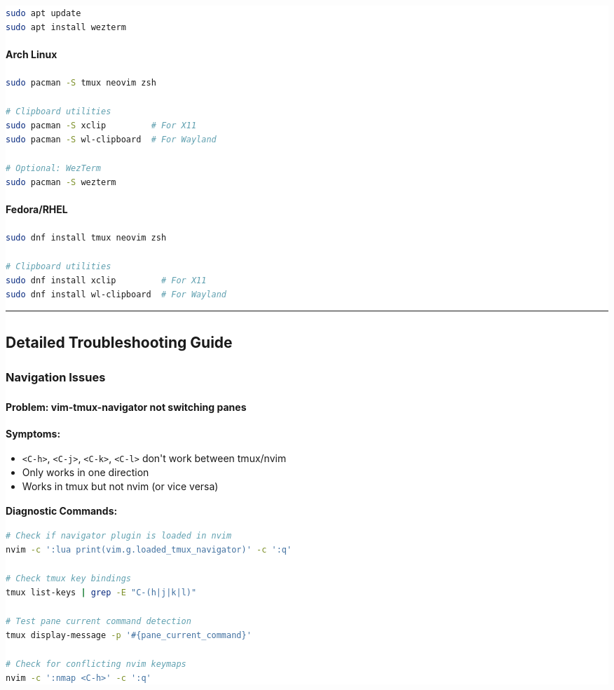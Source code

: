 ```bash
sudo apt update
sudo apt install wezterm
```

#### Arch Linux
```bash
sudo pacman -S tmux neovim zsh

# Clipboard utilities
sudo pacman -S xclip         # For X11
sudo pacman -S wl-clipboard  # For Wayland

# Optional: WezTerm
sudo pacman -S wezterm
```

#### Fedora/RHEL
```bash
sudo dnf install tmux neovim zsh

# Clipboard utilities
sudo dnf install xclip         # For X11
sudo dnf install wl-clipboard  # For Wayland
```

---

## Detailed Troubleshooting Guide

### Navigation Issues

#### Problem: vim-tmux-navigator not switching panes

**Symptoms:**
- `<C-h>`, `<C-j>`, `<C-k>`, `<C-l>` don't work between tmux/nvim
- Only works in one direction
- Works in tmux but not nvim (or vice versa)

**Diagnostic Commands:**
```bash
# Check if navigator plugin is loaded in nvim
nvim -c ':lua print(vim.g.loaded_tmux_navigator)' -c ':q'

# Check tmux key bindings
tmux list-keys | grep -E "C-(h|j|k|l)"

# Test pane current command detection
tmux display-message -p '#{pane_current_command}'

# Check for conflicting nvim keymaps
nvim -c ':nmap <C-h>' -c ':q'
```
